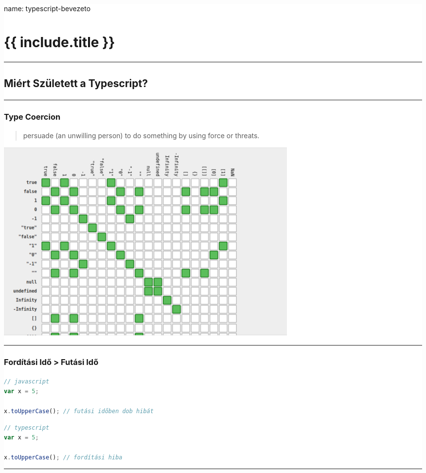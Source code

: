 name: typescript-bevezeto

# {{ include.title }}

---

## Miért Született a Typescript?

---

### Type Coercion

> persuade (an unwilling person) to do something by using force or threats.

![Type Coercion](/assets/img/type_coercion.png)

---

### Fordítási Idő > Futási Idő

```javascript
// javascript
var x = 5;

x.toUpperCase(); // futási időben dob hibát
```

```typescript
// typescript
var x = 5;

x.toUpperCase(); // fordítási hiba
```

---